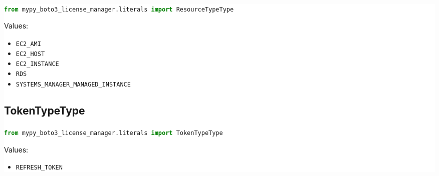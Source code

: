 ```python
from mypy_boto3_license_manager.literals import ResourceTypeType
```

Values:

- `EC2_AMI`
- `EC2_HOST`
- `EC2_INSTANCE`
- `RDS`
- `SYSTEMS_MANAGER_MANAGED_INSTANCE`

## TokenTypeType

```python
from mypy_boto3_license_manager.literals import TokenTypeType
```

Values:

- `REFRESH_TOKEN`
